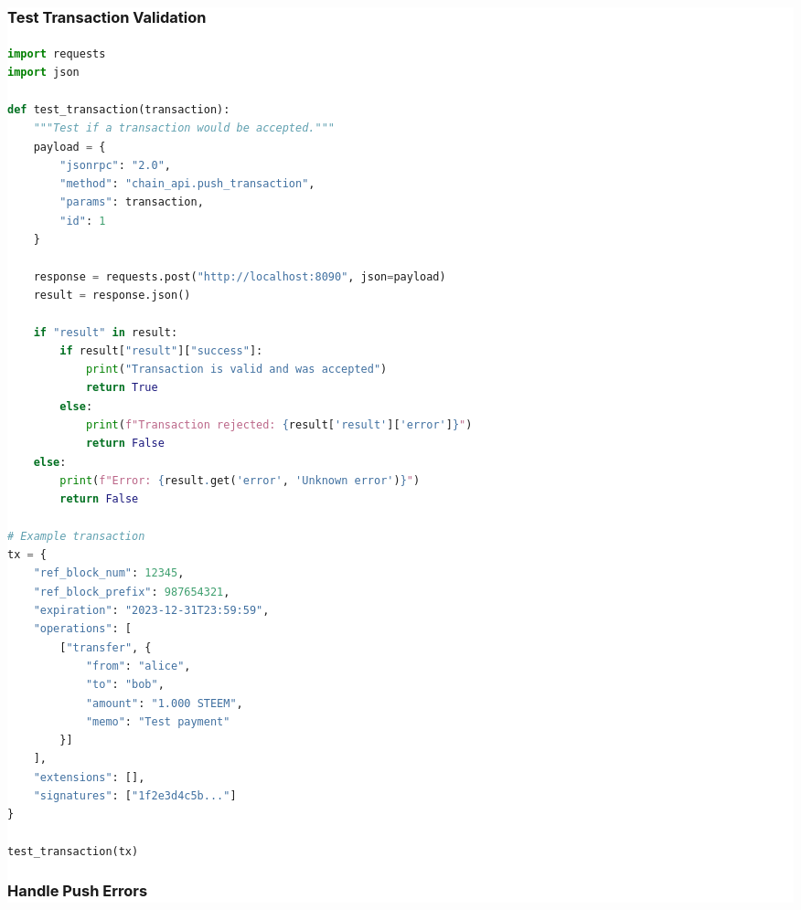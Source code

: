 ### Test Transaction Validation

```python
import requests
import json

def test_transaction(transaction):
    """Test if a transaction would be accepted."""
    payload = {
        "jsonrpc": "2.0",
        "method": "chain_api.push_transaction",
        "params": transaction,
        "id": 1
    }

    response = requests.post("http://localhost:8090", json=payload)
    result = response.json()

    if "result" in result:
        if result["result"]["success"]:
            print("Transaction is valid and was accepted")
            return True
        else:
            print(f"Transaction rejected: {result['result']['error']}")
            return False
    else:
        print(f"Error: {result.get('error', 'Unknown error')}")
        return False

# Example transaction
tx = {
    "ref_block_num": 12345,
    "ref_block_prefix": 987654321,
    "expiration": "2023-12-31T23:59:59",
    "operations": [
        ["transfer", {
            "from": "alice",
            "to": "bob",
            "amount": "1.000 STEEM",
            "memo": "Test payment"
        }]
    ],
    "extensions": [],
    "signatures": ["1f2e3d4c5b..."]
}

test_transaction(tx)
```

### Handle Push Errors
